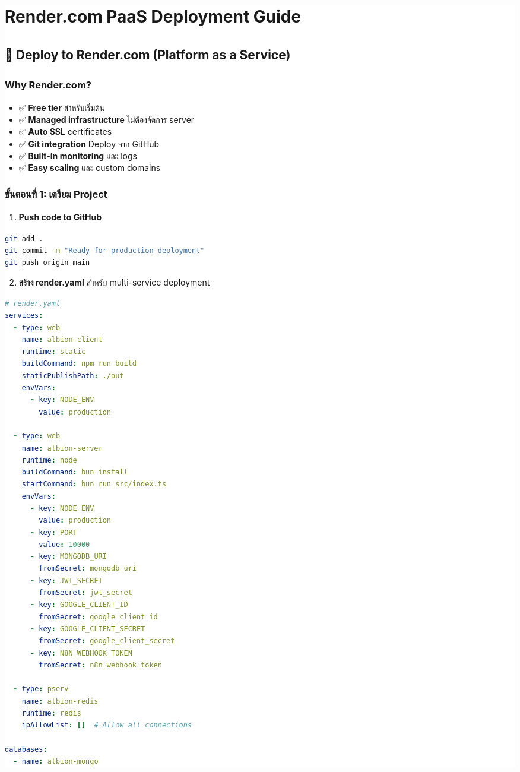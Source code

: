 # Render.com PaaS Deployment Guide

## 🚀 Deploy to Render.com (Platform as a Service)

### **Why Render.com?**
- ✅ **Free tier** สำหรับเริ่มต้น
- ✅ **Managed infrastructure** ไม่ต้องจัดการ server
- ✅ **Auto SSL** certificates
- ✅ **Git integration** Deploy จาก GitHub
- ✅ **Built-in monitoring** และ logs
- ✅ **Easy scaling** และ custom domains

### **ขั้นตอนที่ 1: เตรียม Project**

1. **Push code to GitHub**
```bash
git add .
git commit -m "Ready for production deployment"
git push origin main
```

2. **สร้าง render.yaml** สำหรับ multi-service deployment
```yaml
# render.yaml
services:
  - type: web
    name: albion-client
    runtime: static
    buildCommand: npm run build
    staticPublishPath: ./out
    envVars:
      - key: NODE_ENV
        value: production

  - type: web
    name: albion-server
    runtime: node
    buildCommand: bun install
    startCommand: bun run src/index.ts
    envVars:
      - key: NODE_ENV
        value: production
      - key: PORT
        value: 10000
      - key: MONGODB_URI
        fromSecret: mongodb_uri
      - key: JWT_SECRET
        fromSecret: jwt_secret
      - key: GOOGLE_CLIENT_ID
        fromSecret: google_client_id
      - key: GOOGLE_CLIENT_SECRET
        fromSecret: google_client_secret
      - key: N8N_WEBHOOK_TOKEN
        fromSecret: n8n_webhook_token

  - type: pserv
    name: albion-redis
    runtime: redis
    ipAllowList: []  # Allow all connections

databases:
  - name: albion-mongo
```